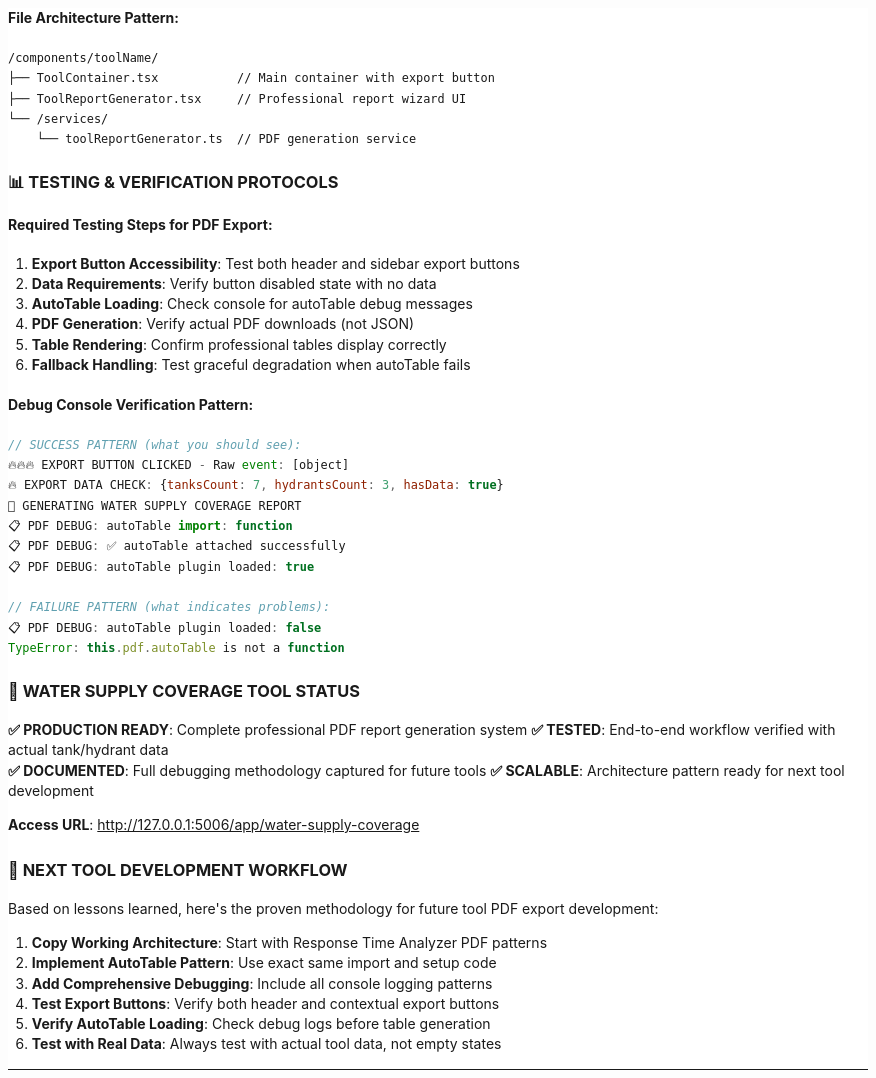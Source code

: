 #### **File Architecture Pattern**:
```
/components/toolName/
├── ToolContainer.tsx           // Main container with export button
├── ToolReportGenerator.tsx     // Professional report wizard UI
└── /services/
    └── toolReportGenerator.ts  // PDF generation service
```

### 📊 **TESTING & VERIFICATION PROTOCOLS**

#### **Required Testing Steps for PDF Export**:
1. **Export Button Accessibility**: Test both header and sidebar export buttons
2. **Data Requirements**: Verify button disabled state with no data
3. **AutoTable Loading**: Check console for autoTable debug messages
4. **PDF Generation**: Verify actual PDF downloads (not JSON)
5. **Table Rendering**: Confirm professional tables display correctly
6. **Fallback Handling**: Test graceful degradation when autoTable fails

#### **Debug Console Verification Pattern**:
```javascript
// SUCCESS PATTERN (what you should see):
🔥🔥🔥 EXPORT BUTTON CLICKED - Raw event: [object]
🔥 EXPORT DATA CHECK: {tanksCount: 7, hydrantsCount: 3, hasData: true}
🚀 GENERATING WATER SUPPLY COVERAGE REPORT
📋 PDF DEBUG: autoTable import: function
📋 PDF DEBUG: ✅ autoTable attached successfully
📋 PDF DEBUG: autoTable plugin loaded: true

// FAILURE PATTERN (what indicates problems):
📋 PDF DEBUG: autoTable plugin loaded: false
TypeError: this.pdf.autoTable is not a function
```

### 🎯 **WATER SUPPLY COVERAGE TOOL STATUS**

**✅ PRODUCTION READY**: Complete professional PDF report generation system
**✅ TESTED**: End-to-end workflow verified with actual tank/hydrant data  
**✅ DOCUMENTED**: Full debugging methodology captured for future tools
**✅ SCALABLE**: Architecture pattern ready for next tool development

**Access URL**: http://127.0.0.1:5006/app/water-supply-coverage

### 🔧 **NEXT TOOL DEVELOPMENT WORKFLOW**

Based on lessons learned, here's the proven methodology for future tool PDF export development:

1. **Copy Working Architecture**: Start with Response Time Analyzer PDF patterns
2. **Implement AutoTable Pattern**: Use exact same import and setup code
3. **Add Comprehensive Debugging**: Include all console logging patterns
4. **Test Export Buttons**: Verify both header and contextual export buttons
5. **Verify AutoTable Loading**: Check debug logs before table generation
6. **Test with Real Data**: Always test with actual tool data, not empty states

---